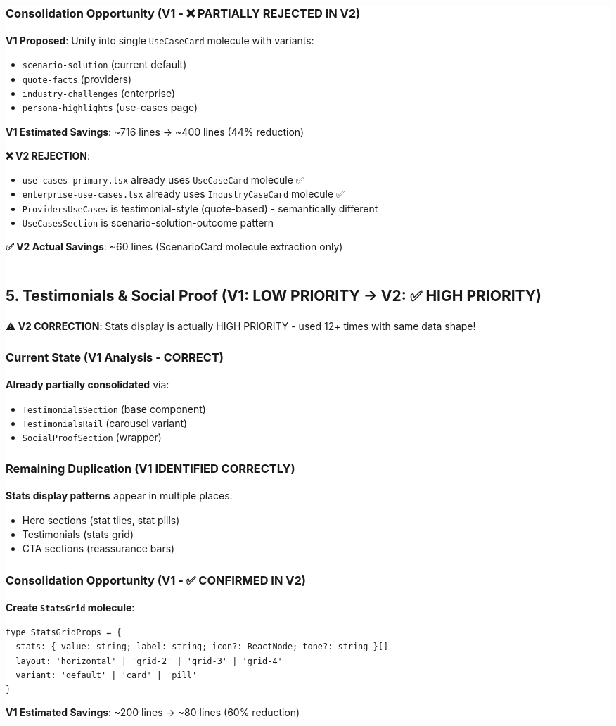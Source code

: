 ### Consolidation Opportunity (V1 - ❌ PARTIALLY REJECTED IN V2)

**V1 Proposed**: Unify into single `UseCaseCard` molecule with variants:
- `scenario-solution` (current default)
- `quote-facts` (providers)
- `industry-challenges` (enterprise)
- `persona-highlights` (use-cases page)

**V1 Estimated Savings**: ~716 lines → ~400 lines (44% reduction)

**❌ V2 REJECTION**: 
- `use-cases-primary.tsx` already uses `UseCaseCard` molecule ✅
- `enterprise-use-cases.tsx` already uses `IndustryCaseCard` molecule ✅
- `ProvidersUseCases` is testimonial-style (quote-based) - semantically different
- `UseCasesSection` is scenario-solution-outcome pattern

**✅ V2 Actual Savings**: ~60 lines (ScenarioCard molecule extraction only)

---

## 5. Testimonials & Social Proof (V1: LOW PRIORITY → V2: ✅ HIGH PRIORITY)

**⚠️ V2 CORRECTION**: Stats display is actually HIGH PRIORITY - used 12+ times with same data shape!

### Current State (V1 Analysis - CORRECT)
**Already partially consolidated** via:
- `TestimonialsSection` (base component)
- `TestimonialsRail` (carousel variant)
- `SocialProofSection` (wrapper)

### Remaining Duplication (V1 IDENTIFIED CORRECTLY)

**Stats display patterns** appear in multiple places:
- Hero sections (stat tiles, stat pills)
- Testimonials (stats grid)
- CTA sections (reassurance bars)

### Consolidation Opportunity (V1 - ✅ CONFIRMED IN V2)

**Create `StatsGrid` molecule**:

```tsx
type StatsGridProps = {
  stats: { value: string; label: string; icon?: ReactNode; tone?: string }[]
  layout: 'horizontal' | 'grid-2' | 'grid-3' | 'grid-4'
  variant: 'default' | 'card' | 'pill'
}
```

**V1 Estimated Savings**: ~200 lines → ~80 lines (60% reduction)
